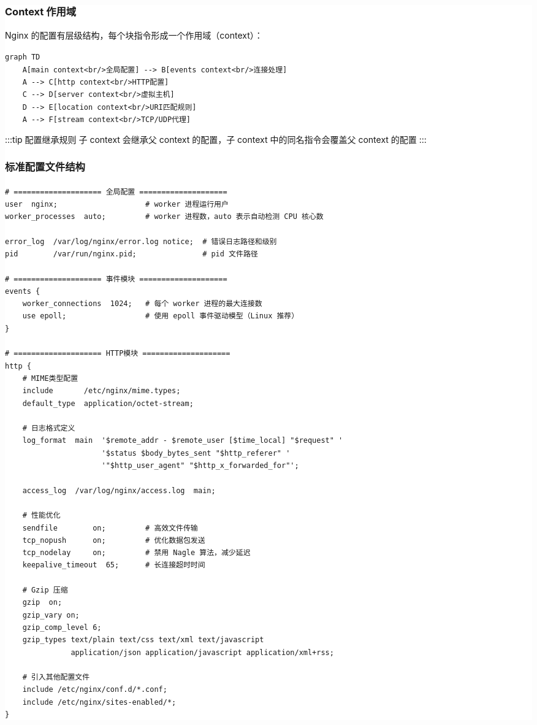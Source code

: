 ### Context 作用域

Nginx 的配置有层级结构，每个块指令形成一个作用域（context）：

```mermaid
graph TD
    A[main context<br/>全局配置] --> B[events context<br/>连接处理]
    A --> C[http context<br/>HTTP配置]
    C --> D[server context<br/>虚拟主机]
    D --> E[location context<br/>URI匹配规则]
    A --> F[stream context<br/>TCP/UDP代理]
```

:::tip 配置继承规则
子 context 会继承父 context 的配置，子 context 中的同名指令会覆盖父 context 的配置
:::

### 标准配置文件结构

```nginx title="/etc/nginx/nginx.conf" showLineNumbers
# ==================== 全局配置 ====================
user  nginx;                    # worker 进程运行用户
worker_processes  auto;         # worker 进程数，auto 表示自动检测 CPU 核心数

error_log  /var/log/nginx/error.log notice;  # 错误日志路径和级别
pid        /var/run/nginx.pid;               # pid 文件路径

# ==================== 事件模块 ====================
events {
    worker_connections  1024;   # 每个 worker 进程的最大连接数
    use epoll;                  # 使用 epoll 事件驱动模型（Linux 推荐）
}

# ==================== HTTP模块 ====================
http {
    # MIME类型配置
    include       /etc/nginx/mime.types;
    default_type  application/octet-stream;

    # 日志格式定义
    log_format  main  '$remote_addr - $remote_user [$time_local] "$request" '
                      '$status $body_bytes_sent "$http_referer" '
                      '"$http_user_agent" "$http_x_forwarded_for"';

    access_log  /var/log/nginx/access.log  main;

    # 性能优化
    sendfile        on;         # 高效文件传输
    tcp_nopush      on;         # 优化数据包发送
    tcp_nodelay     on;         # 禁用 Nagle 算法，减少延迟
    keepalive_timeout  65;      # 长连接超时时间

    # Gzip 压缩
    gzip  on;
    gzip_vary on;
    gzip_comp_level 6;
    gzip_types text/plain text/css text/xml text/javascript 
               application/json application/javascript application/xml+rss;

    # 引入其他配置文件
    include /etc/nginx/conf.d/*.conf;
    include /etc/nginx/sites-enabled/*;
}
```
